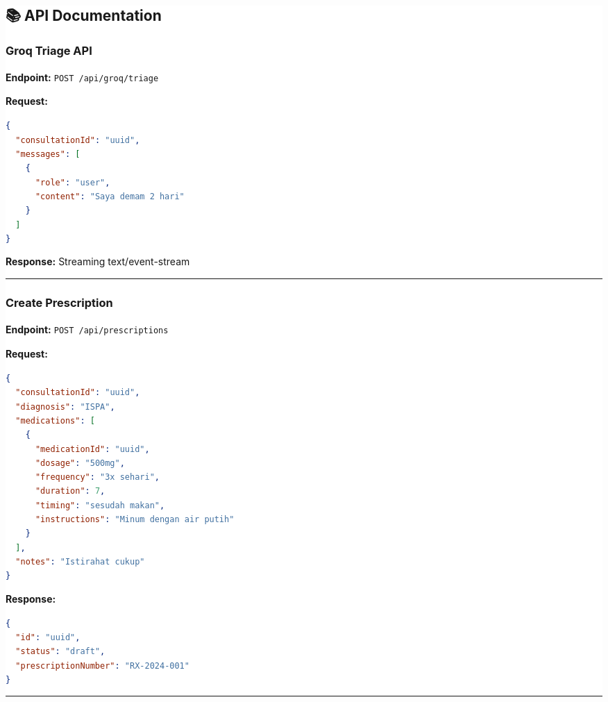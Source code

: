 
## 📚 API Documentation

### Groq Triage API
**Endpoint:** `POST /api/groq/triage`

**Request:**
```json
{
  "consultationId": "uuid",
  "messages": [
    {
      "role": "user",
      "content": "Saya demam 2 hari"
    }
  ]
}
```

**Response:** Streaming text/event-stream

---

### Create Prescription
**Endpoint:** `POST /api/prescriptions`

**Request:**
```json
{
  "consultationId": "uuid",
  "diagnosis": "ISPA",
  "medications": [
    {
      "medicationId": "uuid",
      "dosage": "500mg",
      "frequency": "3x sehari",
      "duration": 7,
      "timing": "sesudah makan",
      "instructions": "Minum dengan air putih"
    }
  ],
  "notes": "Istirahat cukup"
}
```

**Response:**
```json
{
  "id": "uuid",
  "status": "draft",
  "prescriptionNumber": "RX-2024-001"
}
```

---